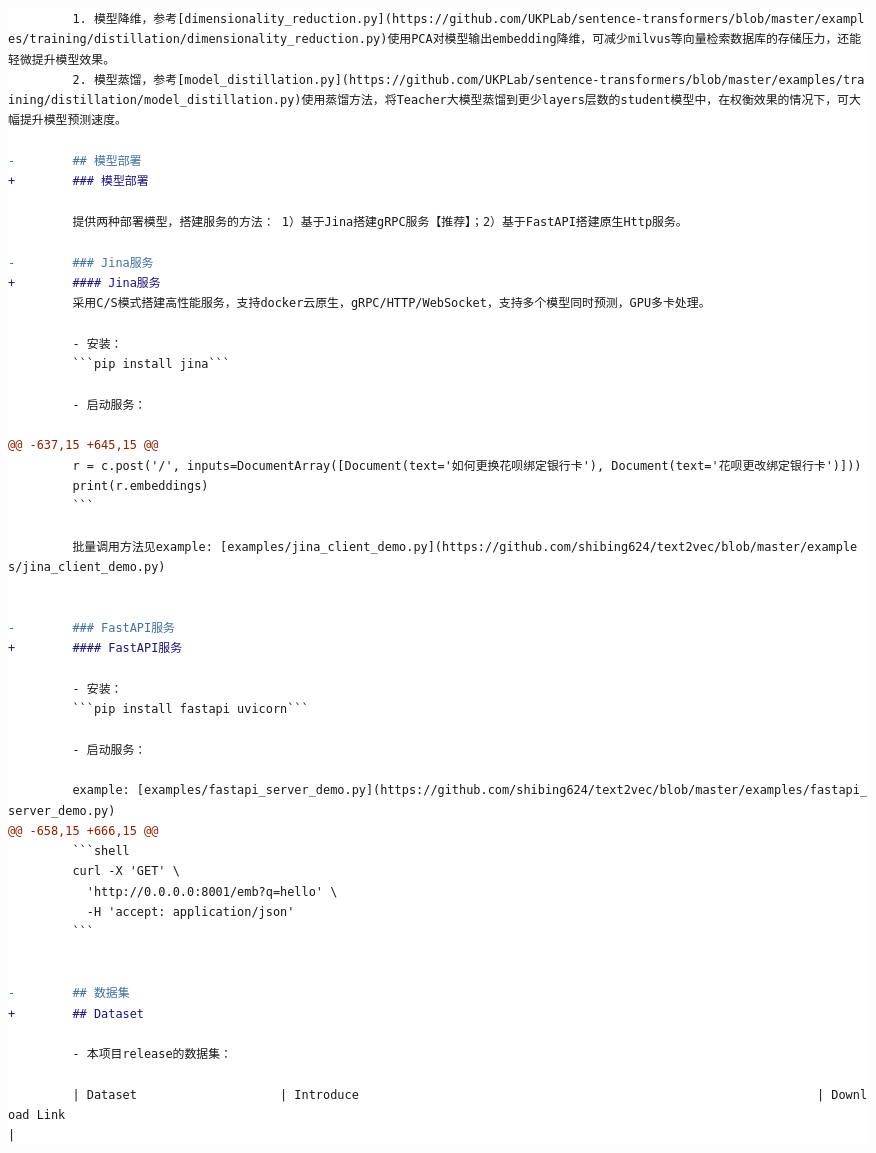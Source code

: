 ```diff
         1. 模型降维，参考[dimensionality_reduction.py](https://github.com/UKPLab/sentence-transformers/blob/master/examples/training/distillation/dimensionality_reduction.py)使用PCA对模型输出embedding降维，可减少milvus等向量检索数据库的存储压力，还能轻微提升模型效果。
         2. 模型蒸馏，参考[model_distillation.py](https://github.com/UKPLab/sentence-transformers/blob/master/examples/training/distillation/model_distillation.py)使用蒸馏方法，将Teacher大模型蒸馏到更少layers层数的student模型中，在权衡效果的情况下，可大幅提升模型预测速度。
         
-        ## 模型部署
+        ### 模型部署
         
         提供两种部署模型，搭建服务的方法： 1）基于Jina搭建gRPC服务【推荐】；2）基于FastAPI搭建原生Http服务。
         
-        ### Jina服务
+        #### Jina服务
         采用C/S模式搭建高性能服务，支持docker云原生，gRPC/HTTP/WebSocket，支持多个模型同时预测，GPU多卡处理。
         
         - 安装：
         ```pip install jina```
         
         - 启动服务：
         
@@ -637,15 +645,15 @@
         r = c.post('/', inputs=DocumentArray([Document(text='如何更换花呗绑定银行卡'), Document(text='花呗更改绑定银行卡')]))
         print(r.embeddings)
         ```
         
         批量调用方法见example: [examples/jina_client_demo.py](https://github.com/shibing624/text2vec/blob/master/examples/jina_client_demo.py)
         
         
-        ### FastAPI服务
+        #### FastAPI服务
         
         - 安装：
         ```pip install fastapi uvicorn```
         
         - 启动服务：
         
         example: [examples/fastapi_server_demo.py](https://github.com/shibing624/text2vec/blob/master/examples/fastapi_server_demo.py)
@@ -658,15 +666,15 @@
         ```shell
         curl -X 'GET' \
           'http://0.0.0.0:8001/emb?q=hello' \
           -H 'accept: application/json'
         ```
         
         
-        ## 数据集
+        ## Dataset
         
         - 本项目release的数据集：
         
         | Dataset                    | Introduce                                                                | Download Link                                                                                                                                                                                                                                                                                         |
```